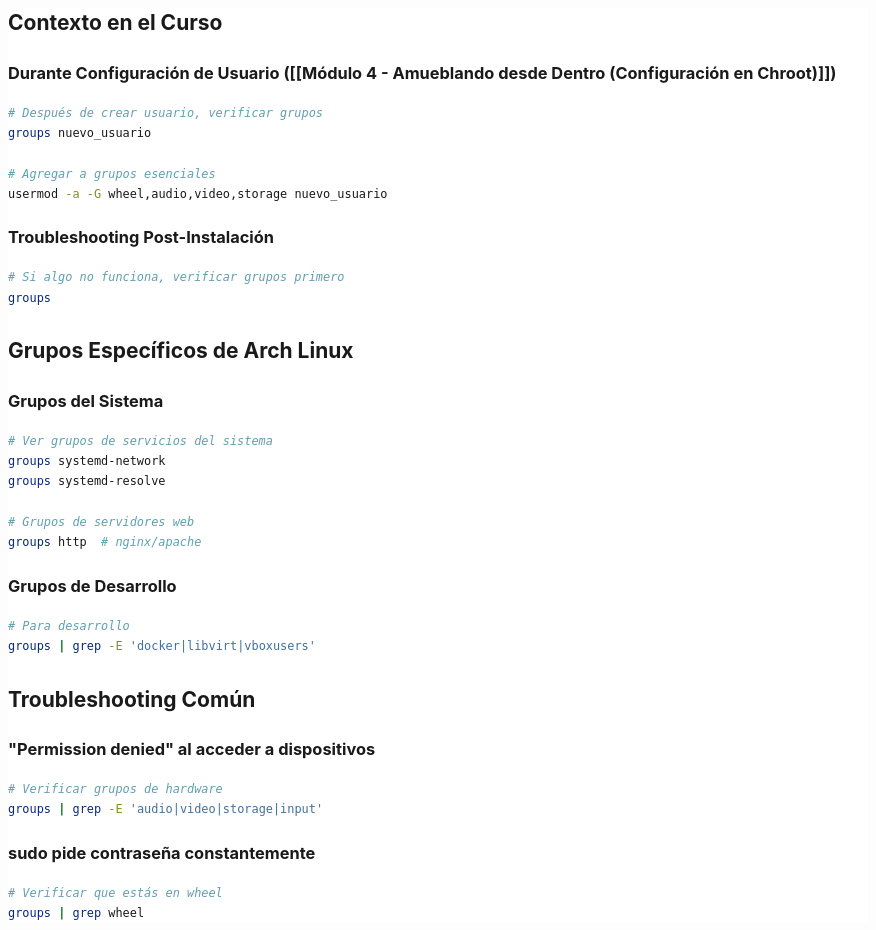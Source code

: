## **Contexto en el Curso**

### **Durante Configuración de Usuario ([[Módulo 4 - Amueblando desde Dentro (Configuración en Chroot)]])**

```bash
# Después de crear usuario, verificar grupos
groups nuevo_usuario

# Agregar a grupos esenciales
usermod -a -G wheel,audio,video,storage nuevo_usuario
```

### **Troubleshooting Post-Instalación**

```bash
# Si algo no funciona, verificar grupos primero
groups
```

## **Grupos Específicos de Arch Linux**

### **Grupos del Sistema**

```bash
# Ver grupos de servicios del sistema
groups systemd-network
groups systemd-resolve

# Grupos de servidores web
groups http  # nginx/apache
```

### **Grupos de Desarrollo**

```bash
# Para desarrollo
groups | grep -E 'docker|libvirt|vboxusers'
```

## **Troubleshooting Común**

### **"Permission denied" al acceder a dispositivos**
```bash
# Verificar grupos de hardware
groups | grep -E 'audio|video|storage|input'
```

### **sudo pide contraseña constantemente**
```bash
# Verificar que estás en wheel
groups | grep wheel
```
